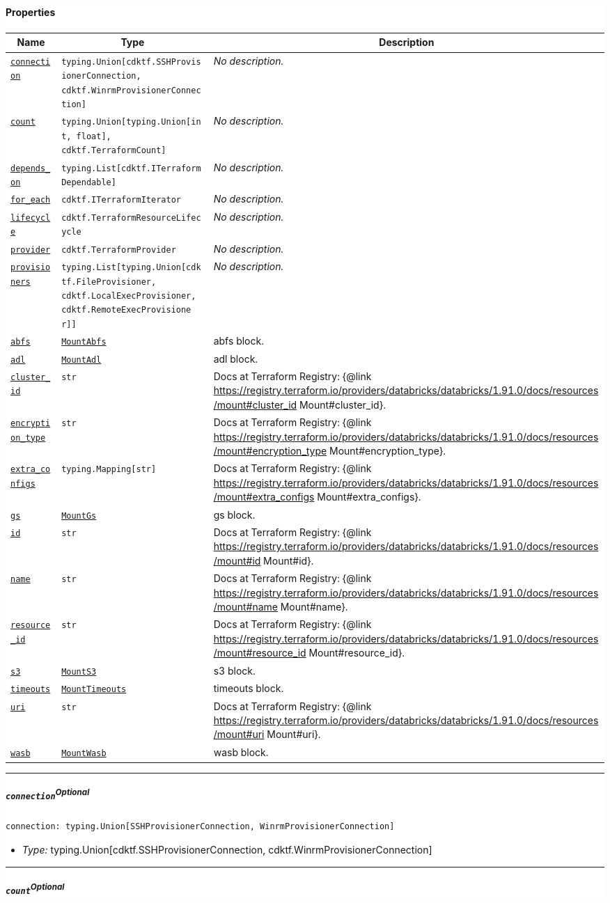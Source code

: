 #### Properties <a name="Properties" id="Properties"></a>

| **Name** | **Type** | **Description** |
| --- | --- | --- |
| <code><a href="#@cdktf/provider-databricks.mount.MountConfig.property.connection">connection</a></code> | <code>typing.Union[cdktf.SSHProvisionerConnection, cdktf.WinrmProvisionerConnection]</code> | *No description.* |
| <code><a href="#@cdktf/provider-databricks.mount.MountConfig.property.count">count</a></code> | <code>typing.Union[typing.Union[int, float], cdktf.TerraformCount]</code> | *No description.* |
| <code><a href="#@cdktf/provider-databricks.mount.MountConfig.property.dependsOn">depends_on</a></code> | <code>typing.List[cdktf.ITerraformDependable]</code> | *No description.* |
| <code><a href="#@cdktf/provider-databricks.mount.MountConfig.property.forEach">for_each</a></code> | <code>cdktf.ITerraformIterator</code> | *No description.* |
| <code><a href="#@cdktf/provider-databricks.mount.MountConfig.property.lifecycle">lifecycle</a></code> | <code>cdktf.TerraformResourceLifecycle</code> | *No description.* |
| <code><a href="#@cdktf/provider-databricks.mount.MountConfig.property.provider">provider</a></code> | <code>cdktf.TerraformProvider</code> | *No description.* |
| <code><a href="#@cdktf/provider-databricks.mount.MountConfig.property.provisioners">provisioners</a></code> | <code>typing.List[typing.Union[cdktf.FileProvisioner, cdktf.LocalExecProvisioner, cdktf.RemoteExecProvisioner]]</code> | *No description.* |
| <code><a href="#@cdktf/provider-databricks.mount.MountConfig.property.abfs">abfs</a></code> | <code><a href="#@cdktf/provider-databricks.mount.MountAbfs">MountAbfs</a></code> | abfs block. |
| <code><a href="#@cdktf/provider-databricks.mount.MountConfig.property.adl">adl</a></code> | <code><a href="#@cdktf/provider-databricks.mount.MountAdl">MountAdl</a></code> | adl block. |
| <code><a href="#@cdktf/provider-databricks.mount.MountConfig.property.clusterId">cluster_id</a></code> | <code>str</code> | Docs at Terraform Registry: {@link https://registry.terraform.io/providers/databricks/databricks/1.91.0/docs/resources/mount#cluster_id Mount#cluster_id}. |
| <code><a href="#@cdktf/provider-databricks.mount.MountConfig.property.encryptionType">encryption_type</a></code> | <code>str</code> | Docs at Terraform Registry: {@link https://registry.terraform.io/providers/databricks/databricks/1.91.0/docs/resources/mount#encryption_type Mount#encryption_type}. |
| <code><a href="#@cdktf/provider-databricks.mount.MountConfig.property.extraConfigs">extra_configs</a></code> | <code>typing.Mapping[str]</code> | Docs at Terraform Registry: {@link https://registry.terraform.io/providers/databricks/databricks/1.91.0/docs/resources/mount#extra_configs Mount#extra_configs}. |
| <code><a href="#@cdktf/provider-databricks.mount.MountConfig.property.gs">gs</a></code> | <code><a href="#@cdktf/provider-databricks.mount.MountGs">MountGs</a></code> | gs block. |
| <code><a href="#@cdktf/provider-databricks.mount.MountConfig.property.id">id</a></code> | <code>str</code> | Docs at Terraform Registry: {@link https://registry.terraform.io/providers/databricks/databricks/1.91.0/docs/resources/mount#id Mount#id}. |
| <code><a href="#@cdktf/provider-databricks.mount.MountConfig.property.name">name</a></code> | <code>str</code> | Docs at Terraform Registry: {@link https://registry.terraform.io/providers/databricks/databricks/1.91.0/docs/resources/mount#name Mount#name}. |
| <code><a href="#@cdktf/provider-databricks.mount.MountConfig.property.resourceId">resource_id</a></code> | <code>str</code> | Docs at Terraform Registry: {@link https://registry.terraform.io/providers/databricks/databricks/1.91.0/docs/resources/mount#resource_id Mount#resource_id}. |
| <code><a href="#@cdktf/provider-databricks.mount.MountConfig.property.s3">s3</a></code> | <code><a href="#@cdktf/provider-databricks.mount.MountS3">MountS3</a></code> | s3 block. |
| <code><a href="#@cdktf/provider-databricks.mount.MountConfig.property.timeouts">timeouts</a></code> | <code><a href="#@cdktf/provider-databricks.mount.MountTimeouts">MountTimeouts</a></code> | timeouts block. |
| <code><a href="#@cdktf/provider-databricks.mount.MountConfig.property.uri">uri</a></code> | <code>str</code> | Docs at Terraform Registry: {@link https://registry.terraform.io/providers/databricks/databricks/1.91.0/docs/resources/mount#uri Mount#uri}. |
| <code><a href="#@cdktf/provider-databricks.mount.MountConfig.property.wasb">wasb</a></code> | <code><a href="#@cdktf/provider-databricks.mount.MountWasb">MountWasb</a></code> | wasb block. |

---

##### `connection`<sup>Optional</sup> <a name="connection" id="@cdktf/provider-databricks.mount.MountConfig.property.connection"></a>

```python
connection: typing.Union[SSHProvisionerConnection, WinrmProvisionerConnection]
```

- *Type:* typing.Union[cdktf.SSHProvisionerConnection, cdktf.WinrmProvisionerConnection]

---

##### `count`<sup>Optional</sup> <a name="count" id="@cdktf/provider-databricks.mount.MountConfig.property.count"></a>
